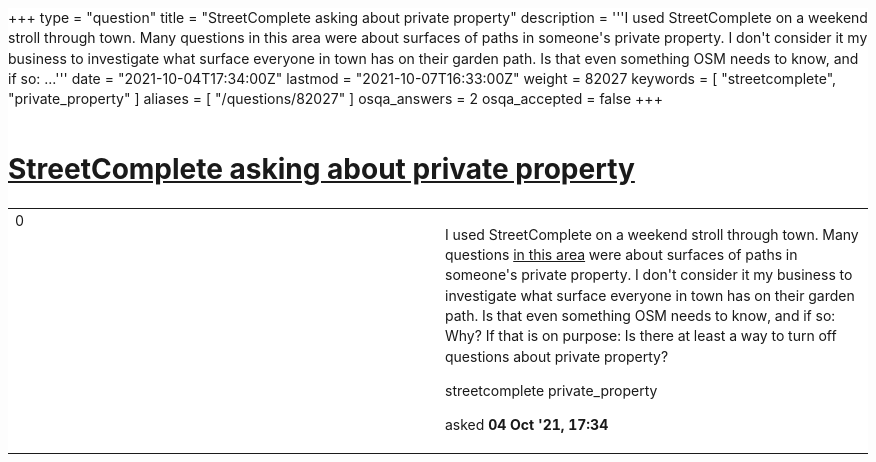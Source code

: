 +++
type = "question"
title = "StreetComplete asking about private property"
description = '''I used StreetComplete on a weekend stroll through town. Many questions in this area were about surfaces of paths in someone&#x27;s private property. I don&#x27;t consider it my business to investigate what surface everyone in town has on their garden path. Is that even something OSM needs to know, and if so: ...'''
date = "2021-10-04T17:34:00Z"
lastmod = "2021-10-07T16:33:00Z"
weight = 82027
keywords = [ "streetcomplete", "private_property" ]
aliases = [ "/questions/82027" ]
osqa_answers = 2
osqa_accepted = false
+++

<div class="headNormal">

# [StreetComplete asking about private property](/questions/82027/streetcomplete-asking-about-private-property)

</div>

<div id="main-body">

<div id="askform">

<table id="question-table" style="width:100%;">
<colgroup>
<col style="width: 50%" />
<col style="width: 50%" />
</colgroup>
<tbody>
<tr>
<td style="width: 30px; vertical-align: top"><div class="vote-buttons">
<span id="post-82027-upvote" class="ajax-command post-vote up" rel="nofollow" title="I like this post (click again to cancel)"> </span>
<div id="post-82027-score" class="post-score" title="current number of votes">
0
</div>
<span id="post-82027-downvote" class="ajax-command post-vote down" rel="nofollow" title="I dont like this post (click again to cancel)"> </span> <span id="favorite-mark" class="ajax-command favorite-mark" rel="nofollow" title="mark/unmark this question as favorite (click again to cancel)"> </span>
<div id="favorite-count" class="favorite-count">
&#10;</div>
</div></td>
<td><div id="item-right">
<div class="question-body">
<p>I used StreetComplete on a weekend stroll through town. Many questions <a href="https://www.openstreetmap.org/changeset/111996029#map=17/50.17868/8.46176">in this area</a> were about surfaces of paths in someone's private property. I don't consider it my business to investigate what surface everyone in town has on their garden path. Is that even something OSM needs to know, and if so: Why? If that is on purpose: Is there at least a way to turn off questions about private property?</p>
</div>
<div id="question-tags" class="tags-container tags">
<span class="post-tag tag-link-streetcomplete" rel="tag" title="see questions tagged &#39;streetcomplete&#39;">streetcomplete</span> <span class="post-tag tag-link-private_property" rel="tag" title="see questions tagged &#39;private_property&#39;">private_property</span>
</div>
<div id="question-controls" class="post-controls">
&#10;</div>
<div class="post-update-info-container">
<div class="post-update-info post-update-info-user">
<p>asked <strong>04 Oct '21, 17:34</strong></p>